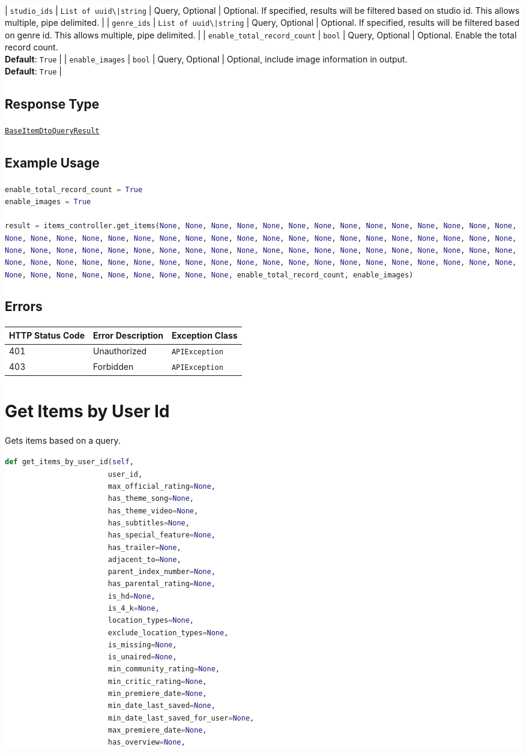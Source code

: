 | `studio_ids` | `List of uuid\|string` | Query, Optional | Optional. If specified, results will be filtered based on studio id. This allows multiple, pipe delimited. |
| `genre_ids` | `List of uuid\|string` | Query, Optional | Optional. If specified, results will be filtered based on genre id. This allows multiple, pipe delimited. |
| `enable_total_record_count` | `bool` | Query, Optional | Optional. Enable the total record count.<br>**Default**: `True` |
| `enable_images` | `bool` | Query, Optional | Optional, include image information in output.<br>**Default**: `True` |

## Response Type

[`BaseItemDtoQueryResult`](../../doc/models/base-item-dto-query-result.md)

## Example Usage

```python
enable_total_record_count = True
enable_images = True

result = items_controller.get_items(None, None, None, None, None, None, None, None, None, None, None, None, None, None, None, None, None, None, None, None, None, None, None, None, None, None, None, None, None, None, None, None, None, None, None, None, None, None, None, None, None, None, None, None, None, None, None, None, None, None, None, None, None, None, None, None, None, None, None, None, None, None, None, None, None, None, None, None, None, None, None, None, None, None, None, None, None, None, None, None, None, None, None, enable_total_record_count, enable_images)
```

## Errors

| HTTP Status Code | Error Description | Exception Class |
|  --- | --- | --- |
| 401 | Unauthorized | `APIException` |
| 403 | Forbidden | `APIException` |


# Get Items by User Id

Gets items based on a query.

```python
def get_items_by_user_id(self,
                        user_id,
                        max_official_rating=None,
                        has_theme_song=None,
                        has_theme_video=None,
                        has_subtitles=None,
                        has_special_feature=None,
                        has_trailer=None,
                        adjacent_to=None,
                        parent_index_number=None,
                        has_parental_rating=None,
                        is_hd=None,
                        is_4_k=None,
                        location_types=None,
                        exclude_location_types=None,
                        is_missing=None,
                        is_unaired=None,
                        min_community_rating=None,
                        min_critic_rating=None,
                        min_premiere_date=None,
                        min_date_last_saved=None,
                        min_date_last_saved_for_user=None,
                        max_premiere_date=None,
                        has_overview=None,
```